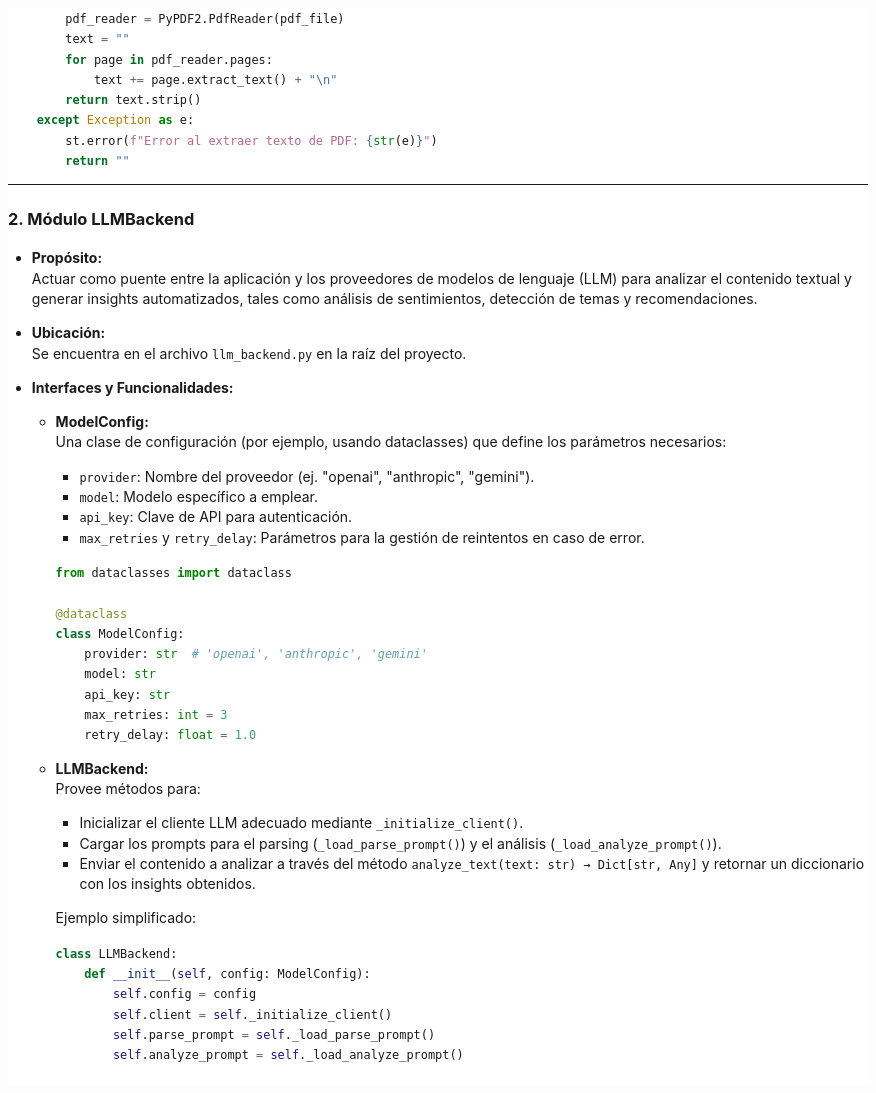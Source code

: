   ```python
          pdf_reader = PyPDF2.PdfReader(pdf_file)
          text = ""
          for page in pdf_reader.pages:
              text += page.extract_text() + "\n"
          return text.strip()
      except Exception as e:
          st.error(f"Error al extraer texto de PDF: {str(e)}")
          return ""
  ```

---

### 2. Módulo LLMBackend

- **Propósito:**  
  Actuar como puente entre la aplicación y los proveedores de modelos de lenguaje (LLM) para analizar el contenido textual y generar insights automatizados, tales como análisis de sentimientos, detección de temas y recomendaciones.

- **Ubicación:**  
  Se encuentra en el archivo `llm_backend.py` en la raíz del proyecto.

- **Interfaces y Funcionalidades:**  
  - **ModelConfig:**  
    Una clase de configuración (por ejemplo, usando dataclasses) que define los parámetros necesarios:
    - `provider`: Nombre del proveedor (ej. "openai", "anthropic", "gemini").
    - `model`: Modelo específico a emplear.
    - `api_key`: Clave de API para autenticación.
    - `max_retries` y `retry_delay`: Parámetros para la gestión de reintentos en caso de error.
    
    ```python
    from dataclasses import dataclass

    @dataclass
    class ModelConfig:
        provider: str  # 'openai', 'anthropic', 'gemini'
        model: str
        api_key: str
        max_retries: int = 3
        retry_delay: float = 1.0
    ```
  
  - **LLMBackend:**  
    Provee métodos para:
    - Inicializar el cliente LLM adecuado mediante `_initialize_client()`.
    - Cargar los prompts para el parsing (`_load_parse_prompt()`) y el análisis (`_load_analyze_prompt()`).
    - Enviar el contenido a analizar a través del método `analyze_text(text: str) → Dict[str, Any]` y retornar un diccionario con los insights obtenidos.
    
    Ejemplo simplificado:
    ```python
    class LLMBackend:
        def __init__(self, config: ModelConfig):
            self.config = config
            self.client = self._initialize_client()
            self.parse_prompt = self._load_parse_prompt()
            self.analyze_prompt = self._load_analyze_prompt()
        